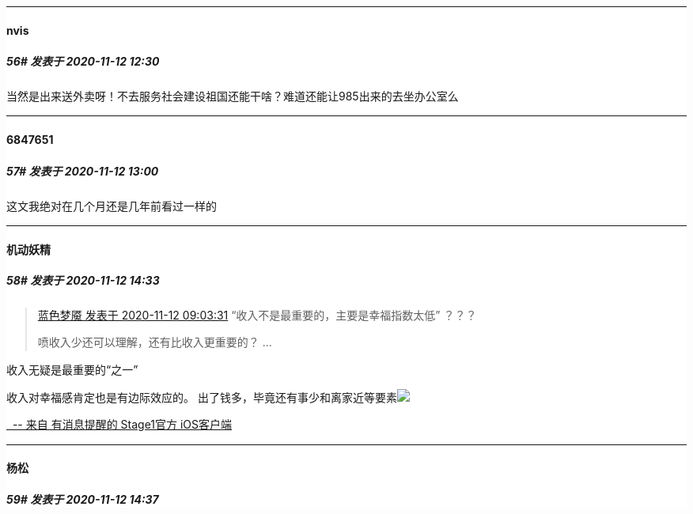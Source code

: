 




*****

####  nvis  
##### 56#       发表于 2020-11-12 12:30




当然是出来送外卖呀！不去服务社会建设祖国还能干啥？难道还能让985出来的去坐办公室么







*****

####  6847651  
##### 57#       发表于 2020-11-12 13:00




这文我绝对在几个月还是几年前看过一样的  







*****

####  机动妖精  
##### 58#       发表于 2020-11-12 14:33



<blockquote><a href="httphttps://bbs.saraba1st.com/2b/forum.php?mod=redirect&amp;goto=findpost&amp;pid=49366900&amp;ptid=1971732" target="_blank">蓝色梦魇 发表于 2020-11-12 09:03:31</a>
“收入不是最重要的，主要是幸福指数太低” ？？？

喷收入少还可以理解，还有比收入更重要的？ ...</blockquote>收入无疑是最重要的“之一”

收入对幸福感肯定也是有边际效应的。
出了钱多，毕竟还有事少和离家近等要素<img src="https://static.saraba1st.com/image/smiley/face2017/050.png" referrerpolicy="no-referrer">

[  -- 来自 有消息提醒的 Stage1官方 iOS客户端](https://itunes.apple.com/fi/app/saraba1st/id1221237470?mt=8)







*****

####  杨松  
##### 59#       发表于 2020-11-12 14:37


